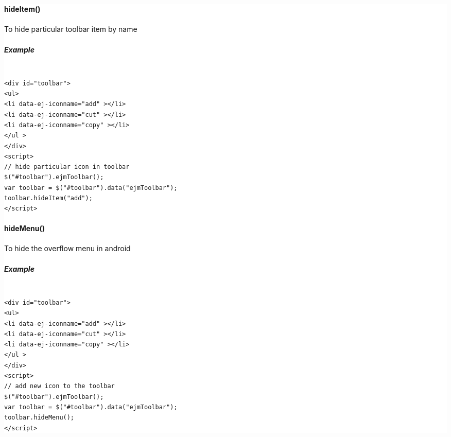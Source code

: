 

#### hideItem<span class="signature">()</span>




To hide particular toolbar item by name



##### Example

<pre class="prettyprint">
<code> 
&lt;div id="toolbar"&gt;
&lt;ul&gt;
&lt;li data-ej-iconname="add" &gt;&lt;/li&gt;
&lt;li data-ej-iconname="cut" &gt;&lt;/li&gt;
&lt;li data-ej-iconname="copy" &gt;&lt;/li&gt;
&lt;/ul &gt;
&lt;/div&gt;
&lt;script&gt;
// hide particular icon in toolbar
$("#toolbar").ejmToolbar();
var toolbar = $("#toolbar").data("ejmToolbar");
toolbar.hideItem("add"); 
&lt;/script&gt;</code>
</pre>



#### hideMenu<span class="signature">()</span>




To hide the overflow menu in android



##### Example

<pre class="prettyprint">
<code> 
&lt;div id="toolbar"&gt;
&lt;ul&gt;
&lt;li data-ej-iconname="add" &gt;&lt;/li&gt;
&lt;li data-ej-iconname="cut" &gt;&lt;/li&gt;
&lt;li data-ej-iconname="copy" &gt;&lt;/li&gt;
&lt;/ul &gt;
&lt;/div&gt;
&lt;script&gt;
// add new icon to the toolbar
$("#toolbar").ejmToolbar();
var toolbar = $("#toolbar").data("ejmToolbar");
toolbar.hideMenu(); 
&lt;/script&gt;</code>
</pre>
